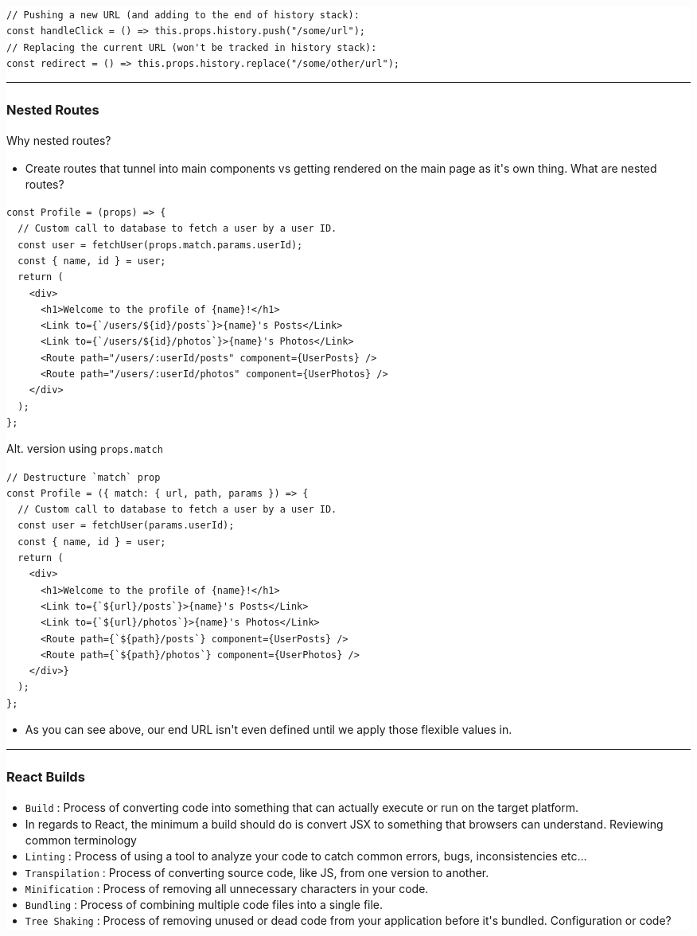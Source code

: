 
<pre><code>// Pushing a new URL (and adding to the end of history stack):
const handleClick = () =&gt; this.props.history.push(&quot;/some/url&quot;);
// Replacing the current URL (won&#39;t be tracked in history stack):
const redirect = () =&gt; this.props.history.replace(&quot;/some/other/url&quot;);</code></pre>
<hr />
<h3 id="nested-routes">Nested Routes</h3>
<p>Why nested routes?</p>
<ul>
<li><span id="6403">Create routes that tunnel into main components vs getting rendered on the main page as it's own thing. What are nested routes?</span></li>
</ul>

<pre><code>const Profile = (props) =&gt; {
  // Custom call to database to fetch a user by a user ID.
  const user = fetchUser(props.match.params.userId);
  const { name, id } = user;
  return (
    &lt;div&gt;
      &lt;h1&gt;Welcome to the profile of {name}!&lt;/h1&gt;
      &lt;Link to={`/users/${id}/posts`}&gt;{name}&#39;s Posts&lt;/Link&gt;
      &lt;Link to={`/users/${id}/photos`}&gt;{name}&#39;s Photos&lt;/Link&gt;
      &lt;Route path=&quot;/users/:userId/posts&quot; component={UserPosts} /&gt;
      &lt;Route path=&quot;/users/:userId/photos&quot; component={UserPhotos} /&gt;
    &lt;/div&gt;
  );
};</code></pre>
<p>Alt. version using <code>props.match</code></p>
<pre><code>// Destructure `match` prop
const Profile = ({ match: { url, path, params }) =&gt; {
  // Custom call to database to fetch a user by a user ID.
  const user = fetchUser(params.userId);
  const { name, id } = user;
  return (
    &lt;div&gt;
      &lt;h1&gt;Welcome to the profile of {name}!&lt;/h1&gt;
      &lt;Link to={`${url}/posts`}&gt;{name}&#39;s Posts&lt;/Link&gt;
      &lt;Link to={`${url}/photos`}&gt;{name}&#39;s Photos&lt;/Link&gt;
      &lt;Route path={`${path}/posts`} component={UserPosts} /&gt;
      &lt;Route path={`${path}/photos`} component={UserPhotos} /&gt;
    &lt;/div&gt;}
  );
};</code></pre>
<ul>
<li><span id="03fb">As you can see above, our end URL isn't even defined until we apply those flexible values in.</span></li>
</ul>
<hr />
<h3 id="react-builds">React Builds</h3>
<ul>
<li><span id="0fae"><code>Build</code> : Process of converting code into something that can actually execute or run on the target platform.</span></li>
<li><span id="6fdb">In regards to React, the minimum a build should do is convert JSX to something that browsers can understand. Reviewing common terminology</span></li>
<li><span id="779d"><code>Linting</code> : Process of using a tool to analyze your code to catch common errors, bugs, inconsistencies etc…</span></li>
<li><span id="f1e5"><code>Transpilation</code> : Process of converting source code, like JS, from one version to another.</span></li>
<li><span id="9f9f"><code>Minification</code> : Process of removing all unnecessary characters in your code.</span></li>
<li><span id="57df"><code>Bundling</code> : Process of combining multiple code files into a single file.</span></li>
<li><span id="d052"><code>Tree Shaking</code> : Process of removing unused or dead code from your application before it's bundled. Configuration or code?</span></li>